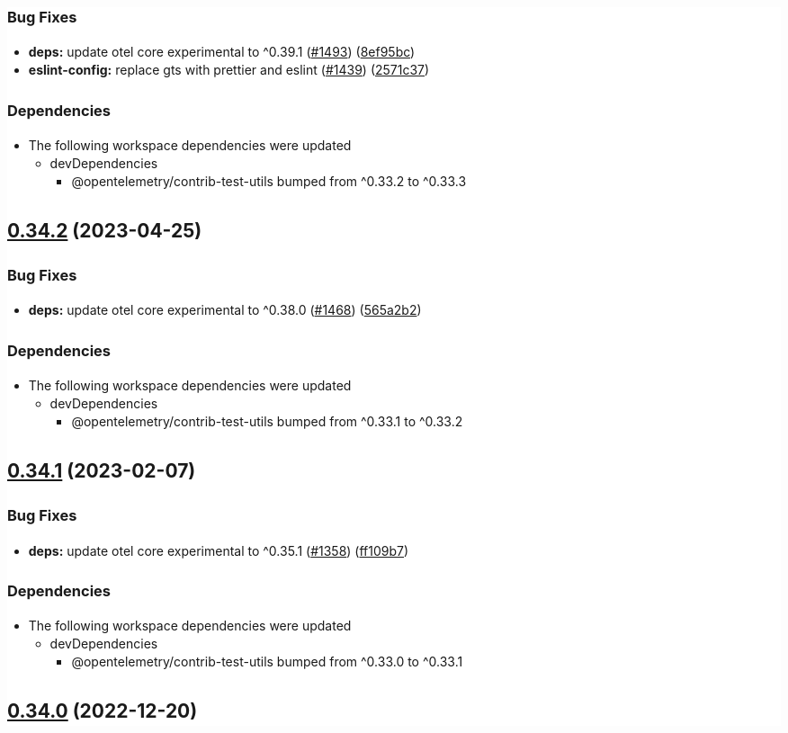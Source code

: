 
### Bug Fixes

* **deps:** update otel core experimental to ^0.39.1 ([#1493](https://github.com/open-telemetry/opentelemetry-js-contrib/issues/1493)) ([8ef95bc](https://github.com/open-telemetry/opentelemetry-js-contrib/commit/8ef95bccc2d03302089f256f3d0ee091869b4c44))
* **eslint-config:** replace gts with prettier and eslint ([#1439](https://github.com/open-telemetry/opentelemetry-js-contrib/issues/1439)) ([2571c37](https://github.com/open-telemetry/opentelemetry-js-contrib/commit/2571c371be1b5738442200cab2415b6a04c32aab))


### Dependencies

* The following workspace dependencies were updated
  * devDependencies
    * @opentelemetry/contrib-test-utils bumped from ^0.33.2 to ^0.33.3

## [0.34.2](https://github.com/open-telemetry/opentelemetry-js-contrib/compare/instrumentation-mongodb-v0.34.1...instrumentation-mongodb-v0.34.2) (2023-04-25)


### Bug Fixes

* **deps:** update otel core experimental to ^0.38.0 ([#1468](https://github.com/open-telemetry/opentelemetry-js-contrib/issues/1468)) ([565a2b2](https://github.com/open-telemetry/opentelemetry-js-contrib/commit/565a2b2c6fde88af3f5401ef6a5a9643d0d66349))


### Dependencies

* The following workspace dependencies were updated
  * devDependencies
    * @opentelemetry/contrib-test-utils bumped from ^0.33.1 to ^0.33.2

## [0.34.1](https://github.com/open-telemetry/opentelemetry-js-contrib/compare/instrumentation-mongodb-v0.34.0...instrumentation-mongodb-v0.34.1) (2023-02-07)


### Bug Fixes

* **deps:** update otel core experimental to ^0.35.1 ([#1358](https://github.com/open-telemetry/opentelemetry-js-contrib/issues/1358)) ([ff109b7](https://github.com/open-telemetry/opentelemetry-js-contrib/commit/ff109b77928cc9a139a21c63d6b54399bb017fa4))


### Dependencies

* The following workspace dependencies were updated
  * devDependencies
    * @opentelemetry/contrib-test-utils bumped from ^0.33.0 to ^0.33.1

## [0.34.0](https://github.com/open-telemetry/opentelemetry-js-contrib/compare/instrumentation-mongodb-v0.33.0...instrumentation-mongodb-v0.34.0) (2022-12-20)
